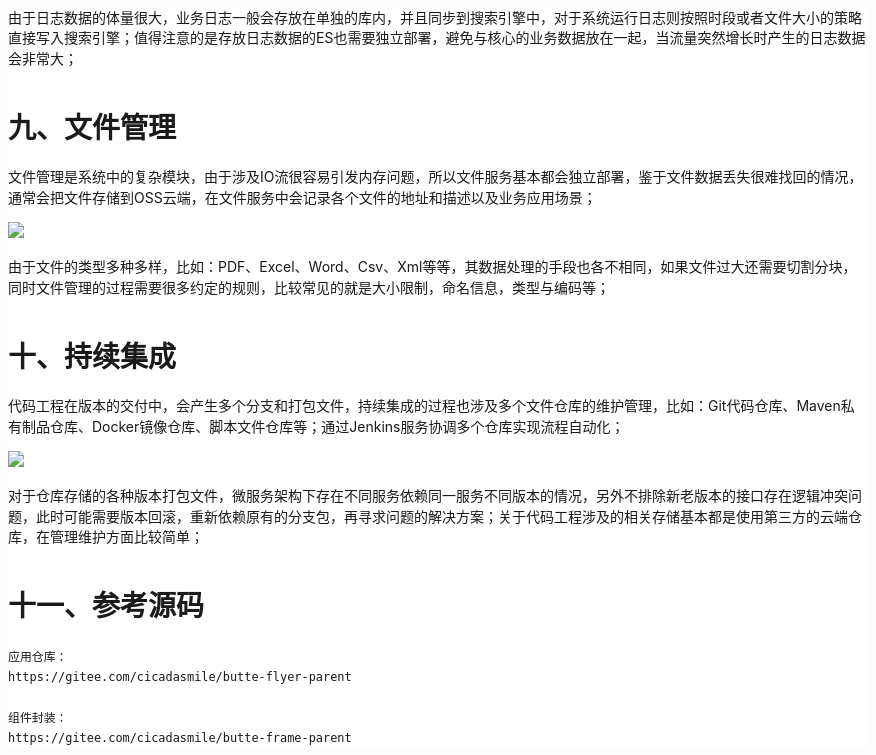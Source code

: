 由于日志数据的体量很大，业务日志一般会存放在单独的库内，并且同步到搜索引擎中，对于系统运行日志则按照时段或者文件大小的策略直接写入搜索引擎；值得注意的是存放日志数据的ES也需要独立部署，避免与核心的业务数据放在一起，当流量突然增长时产生的日志数据会非常大；

九、文件管理
======

文件管理是系统中的复杂模块，由于涉及IO流很容易引发内存问题，所以文件服务基本都会独立部署，鉴于文件数据丢失很难找回的情况，通常会把文件存储到OSS云端，在文件服务中会记录各个文件的地址和描述以及业务应用场景；

![](https://img2022.cnblogs.com/blog/1691717/202207/1691717-20220717223101393-1441985366.png)

由于文件的类型多种多样，比如：PDF、Excel、Word、Csv、Xml等等，其数据处理的手段也各不相同，如果文件过大还需要切割分块，同时文件管理的过程需要很多约定的规则，比较常见的就是大小限制，命名信息，类型与编码等；

十、持续集成
======

代码工程在版本的交付中，会产生多个分支和打包文件，持续集成的过程也涉及多个文件仓库的维护管理，比如：Git代码仓库、Maven私有制品仓库、Docker镜像仓库、脚本文件仓库等；通过Jenkins服务协调多个仓库实现流程自动化；

![](https://img2022.cnblogs.com/blog/1691717/202207/1691717-20220717223109230-1050569093.png)

对于仓库存储的各种版本打包文件，微服务架构下存在不同服务依赖同一服务不同版本的情况，另外不排除新老版本的接口存在逻辑冲突问题，此时可能需要版本回滚，重新依赖原有的分支包，再寻求问题的解决方案；关于代码工程涉及的相关存储基本都是使用第三方的云端仓库，在管理维护方面比较简单；

十一、参考源码
=======

    应用仓库：
    https://gitee.com/cicadasmile/butte-flyer-parent
    
    组件封装：
    https://gitee.com/cicadasmile/butte-frame-parent